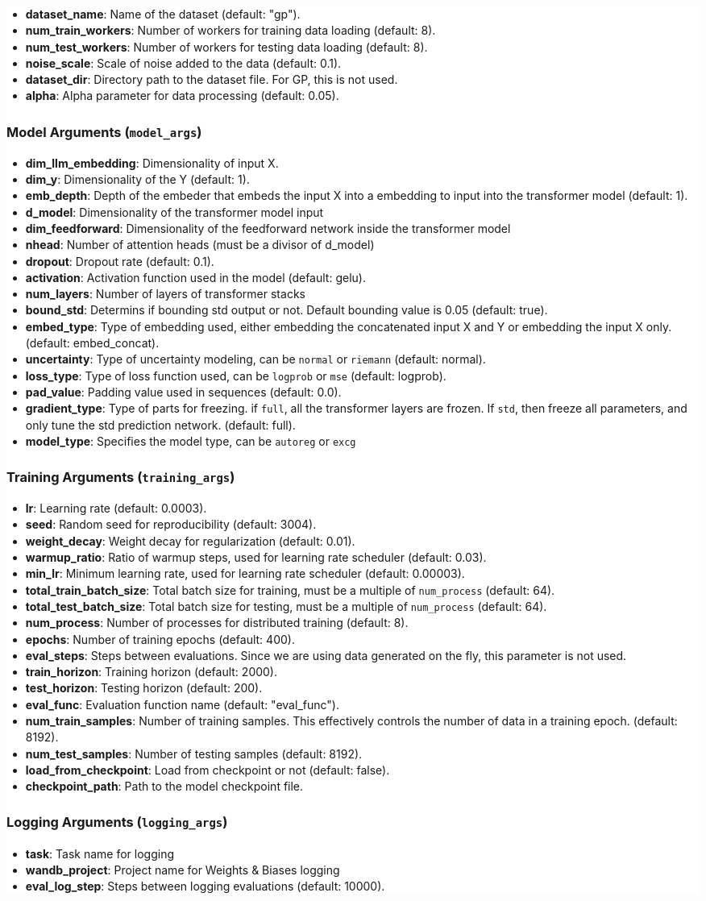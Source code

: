 - **dataset_name**: Name of the dataset (default: "gp").
- **num_train_workers**: Number of workers for training data loading (default: 8).
- **num_test_workers**: Number of workers for testing data loading (default: 8).
- **noise_scale**: Scale of noise added to the data (default: 0.1).
- **dataset_dir**: Directory path to the dataset file. For GP, this is not used.
- **alpha**: Alpha parameter for data processing (default: 0.05).

### Model Arguments (`model_args`)

- **dim_llm_embedding**: Dimensionality of input X.
- **dim_y**: Dimensionality of the Y (default: 1).
- **emb_depth**: Depth of the embeder that embeds the input X into a embedding to input into the transformer model (default: 1).
- **d_model**: Dimensionality of the transformer model input 
- **dim_feedforward**: Dimensionality of the feedforward network inside the transformer model
- **nhead**: Number of attention heads (must be a divisor of d_model) 
- **dropout**: Dropout rate (default: 0.1).
- **activation**: Activation function used in the model (default: gelu).
- **num_layers**: Number of layers of transformer stacks
- **bound_std**: Determins if bounding std output or not. Default bounding value is 0.05 (default: true).
- **embed_type**: Type of embedding used, either embedding the concatenated input X and Y or embedding the input X only. (default: embed_concat).
- **uncertainty**: Type of uncertainty modeling, can be `normal` or `riemann` (default: normal).
- **loss_type**: Type of loss function used, can be `logprob` or `mse` (default: logprob).
- **pad_value**: Padding value used in sequences (default: 0.0).
- **gradient_type**: Type of parts for freezing. if `full`, all the transformer layers are frozen. If `std`, then freeze
  all parameters, and only tune the std prediction network. (default: full).
- **model_type**: Specifies the model type, can be `autoreg` or `excg` 

### Training Arguments (`training_args`)

- **lr**: Learning rate (default: 0.0003).
- **seed**: Random seed for reproducibility (default: 3004).
- **weight_decay**: Weight decay for regularization (default: 0.01).
- **warmup_ratio**: Ratio of warmup steps, used for learning rate scheduler (default: 0.03).
- **min_lr**: Minimum learning rate, used for learning rate scheduler (default: 0.00003).
- **total_train_batch_size**: Total batch size for training, must be a multiple of `num_process` (default: 64).
- **total_test_batch_size**: Total batch size for testing, must be a multiple of `num_process` (default: 64).
- **num_process**: Number of processes for distributed training (default: 8).
- **epochs**: Number of training epochs (default: 400).
- **eval_steps**: Steps between evaluations. Since we are using data generated on the fly, this parameter is not used. 
- **train_horizon**: Training horizon (default: 2000).
- **test_horizon**: Testing horizon (default: 200).
- **eval_func**: Evaluation function name (default: "eval_func").
- **num_train_samples**: Number of training samples. This effectively controls the number of data in a training epoch. (default: 8192).
- **num_test_samples**: Number of testing samples (default: 8192).
- **load_from_checkpoint**: Load from checkpoint or not (default: false).
- **checkpoint_path**: Path to the model checkpoint file.

### Logging Arguments (`logging_args`)

- **task**: Task name for logging 
- **wandb_project**: Project name for Weights & Biases logging
- **eval_log_step**: Steps between logging evaluations (default: 10000).


